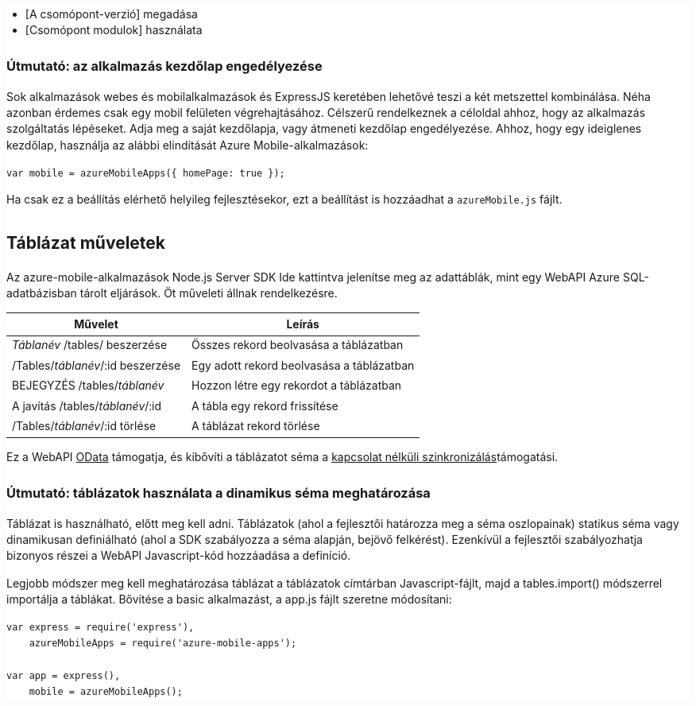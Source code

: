 - [A csomópont-verzió] megadása
- [Csomópont modulok] használata

### <a name="howto-enable-homepage"></a>Útmutató: az alkalmazás kezdőlap engedélyezése

Sok alkalmazások webes és mobilalkalmazások és ExpressJS keretében lehetővé teszi a két metszettel kombinálása.  Néha azonban érdemes csak egy mobil felületen végrehajtásához.  Célszerű rendelkeznek a céloldal ahhoz, hogy az alkalmazás szolgáltatás lépéseket.  Adja meg a saját kezdőlapja, vagy átmeneti kezdőlap engedélyezése.  Ahhoz, hogy egy ideiglenes kezdőlap, használja az alábbi elindítását Azure Mobile-alkalmazások:

    var mobile = azureMobileApps({ homePage: true });

Ha csak ez a beállítás elérhető helyileg fejlesztésekor, ezt a beállítást is hozzáadhat a `azureMobile.js` fájlt.

## <a name="TableOperations"></a>Táblázat műveletek 

Az azure-mobile-alkalmazások Node.js Server SDK Ide kattintva jelenítse meg az adattáblák, mint egy WebAPI Azure SQL-adatbázisban tárolt eljárások.  Öt műveleti állnak rendelkezésre.

| Művelet | Leírás |
| --------- | ----------- |
| _Táblanév_ /tables/ beszerzése | Összes rekord beolvasása a táblázatban |
| /Tables/_táblanév_/:id beszerzése | Egy adott rekord beolvasása a táblázatban |
| BEJEGYZÉS /tables/_táblanév_ | Hozzon létre egy rekordot a táblázatban |
| A javítás /tables/_táblanév_/:id | A tábla egy rekord frissítése |
| /Tables/_táblanév_/:id törlése | A táblázat rekord törlése |

Ez a WebAPI [OData] támogatja, és kibővíti a táblázatot séma a [kapcsolat nélküli szinkronizálás]támogatási.

### <a name="howto-dynamicschema"></a>Útmutató: táblázatok használata a dinamikus séma meghatározása

Táblázat is használható, előtt meg kell adni.  Táblázatok (ahol a fejlesztői határozza meg a séma oszlopainak) statikus séma vagy dinamikusan definiálható (ahol a SDK szabályozza a séma alapján, bejövő felkérést). Ezenkívül a fejlesztői szabályozhatja bizonyos részei a WebAPI Javascript-kód hozzáadása a definíció.

Legjobb módszer meg kell meghatározása táblázat a táblázatok címtárban Javascript-fájlt, majd a tables.import() módszerrel importálja a táblákat.  Bővítése a basic alkalmazást, a app.js fájlt szeretne módosítani:

    var express = require('express'),
        azureMobileApps = require('azure-mobile-apps');

    var app = express(),
        mobile = azureMobileApps();


[0]: ./media/app-service-mobile-node-backend-how-to-use-server-sdk/npm-init.png
[1]: ./media/app-service-mobile-node-backend-how-to-use-server-sdk/vs2015-new-project.png
[2]: ./media/app-service-mobile-node-backend-how-to-use-server-sdk/vs2015-install-npm.png
[3]: ./media/app-service-mobile-node-backend-how-to-use-server-sdk/sqlexpress-config.png
[4]: ./media/app-service-mobile-node-backend-how-to-use-server-sdk/sqlexpress-authconfig.png
[5]: ./media/app-service-mobile-node-backend-how-to-use-server-sdk/sqlexpress-newuser-1.png
[6]: ./media/app-service-mobile-node-backend-how-to-use-server-sdk/dotnet-backend-create-db.png
[Android ügyfél quickstart útmutató]: app-service-mobile-android-get-started.md
[Apache Cordova ügyfél quickstart útmutató]: app-service-mobile-cordova-get-started.md
[iOS ügyfél quickstart útmutató]: app-service-mobile-ios-get-started.md
[Xamarin.iOS ügyfél quickstart útmutató]: app-service-mobile-xamarin-ios-get-started.md
[Xamarin.Android ügyfél quickstart útmutató]: app-service-mobile-xamarin-android-get-started.md
[Xamarin.Forms ügyfél quickstart útmutató]: app-service-mobile-xamarin-forms-get-started.md
[A Windows áruházból ügyfél quickstart útmutató]: app-service-mobile-windows-store-dotnet-get-started.md
[HTML/Javascript Client QuickStart]: app-service-html-get-started.md
[kapcsolat nélküli szinkronizálás]: app-service-mobile-offline-data-sync.md
[Azure Active Directory-hitelesítés konfigurálása]: app-service-mobile-how-to-configure-active-directory-authentication.md
[Facebook-hitelesítés konfigurálása]: app-service-mobile-how-to-configure-facebook-authentication.md
[Google-hitelesítés konfigurálása]: app-service-mobile-how-to-configure-google-authentication.md
[A Microsoft Authentication konfigurálása]: app-service-mobile-how-to-configure-microsoft-authentication.md
[Twitter hitelesítés konfigurálása]: app-service-mobile-how-to-configure-twitter-authentication.md
[Azure alkalmazás szolgáltatás telepítési útmutató]: ../app-service-web/web-sites-deploy.md
[Az alkalmazás Azure szolgáltatás figyelése]: ../app-service-web/web-sites-monitor.md
[Azure alkalmazás szolgáltatás a diagnosztikai naplózás engedélyezéséhez]: ../app-service-web/web-sites-enable-diagnostic-log.md
[A Visual Studióban az Azure alkalmazás szolgáltatásainak – problémamegoldás]: ../app-service-web/web-sites-dotnet-troubleshoot-visual-studio.md
[Adja meg a csomópont-verzió]: ../nodejs-specify-node-version-azure-apps.md
[Csomópont modulok használata]: ../nodejs-use-node-modules-azure-apps.md
[Create a new Azure App Service]: ../app-service-web/
[azure-mobile-apps]: https://www.npmjs.com/package/azure-mobile-apps
[Express]: http://expressjs.com/
[Swagger]: http://swagger.io/
[Azure portál]: https://portal.azure.com/
[OData]: http://www.odata.org
[Cikk megvásárlását fel]: https://developer.mozilla.org/en-US/docs/Web/JavaScript/Reference/Global_Objects/Promise
[a GitHub basicapp minta]: https://github.com/azure/azure-mobile-apps-node/tree/master/samples/basic-app
[a GitHub teendő minta]: https://github.com/azure/azure-mobile-apps-node/tree/master/samples/todo
[a minták könyvtárában GitHub]: https://github.com/azure/azure-mobile-apps-node/tree/master/samples
[static-schema sample on GitHub]: https://github.com/azure/azure-mobile-apps-node/tree/master/samples/static-schema
[QueryJS]: https://github.com/Azure/queryjs
[1.1 node.js Tools for Visual Studio]: https://github.com/Microsoft/nodejstools/releases/tag/v1.1-RC.2.1
[MSSQL Node.js csomag]: https://www.npmjs.com/package/mssql
[Microsoft SQL Server 2014-es Express]: http://www.microsoft.com/en-us/server-cloud/Products/sql-server-editions/sql-server-express.aspx
[Köztes ExpressJS]: http://expressjs.com/guide/using-middleware.html
[Winston]: https://github.com/winstonjs/winston